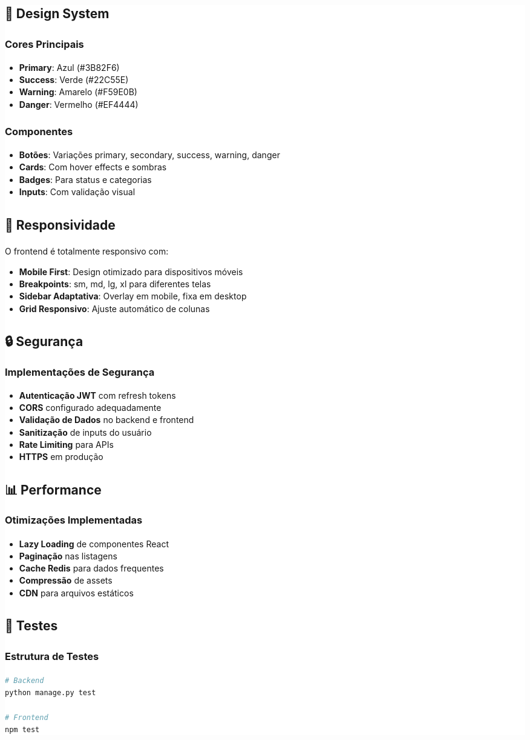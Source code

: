 ## 🎨 Design System

### Cores Principais
- **Primary**: Azul (#3B82F6)
- **Success**: Verde (#22C55E)
- **Warning**: Amarelo (#F59E0B)
- **Danger**: Vermelho (#EF4444)

### Componentes
- **Botões**: Variações primary, secondary, success, warning, danger
- **Cards**: Com hover effects e sombras
- **Badges**: Para status e categorias
- **Inputs**: Com validação visual

## 📱 Responsividade

O frontend é totalmente responsivo com:
- **Mobile First**: Design otimizado para dispositivos móveis
- **Breakpoints**: sm, md, lg, xl para diferentes telas
- **Sidebar Adaptativa**: Overlay em mobile, fixa em desktop
- **Grid Responsivo**: Ajuste automático de colunas

## 🔒 Segurança

### Implementações de Segurança
- **Autenticação JWT** com refresh tokens
- **CORS** configurado adequadamente
- **Validação de Dados** no backend e frontend
- **Sanitização** de inputs do usuário
- **Rate Limiting** para APIs
- **HTTPS** em produção

## 📊 Performance

### Otimizações Implementadas
- **Lazy Loading** de componentes React
- **Paginação** nas listagens
- **Cache Redis** para dados frequentes
- **Compressão** de assets
- **CDN** para arquivos estáticos

## 🧪 Testes

### Estrutura de Testes
```bash
# Backend
python manage.py test

# Frontend
npm test
```
